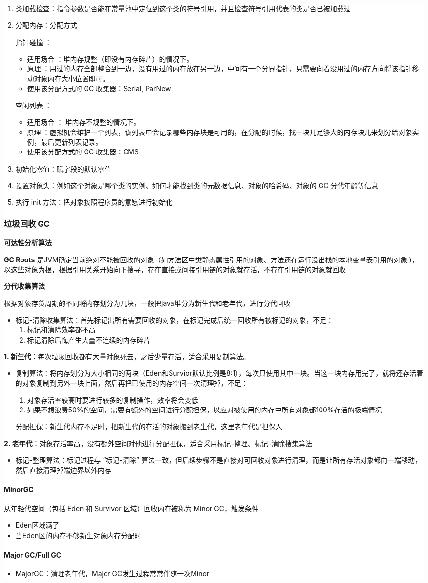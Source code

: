 1. 类加载检查：指令参数是否能在常量池中定位到这个类的符号引用，并且检查符号引用代表的类是否已被加载过

2. 分配内存：分配方式

   指针碰撞 ： 

   - 适用场合 ：堆内存规整（即没有内存碎片）的情况下。
   - 原理 ：用过的内存全部整合到一边，没有用过的内存放在另一边，中间有一个分界指针，只需要向着没用过的内存方向将该指针移动对象内存大小位置即可。
   - 使用该分配方式的 GC 收集器：Serial, ParNew

   空闲列表 ： 

   - 适用场合 ： 堆内存不规整的情况下。
   - 原理 ：虚拟机会维护一个列表，该列表中会记录哪些内存块是可用的，在分配的时候，找一块儿足够大的内存块儿来划分给对象实例，最后更新列表记录。
   - 使用该分配方式的 GC 收集器：CMS

3. 初始化零值：赋字段的默认零值

4. 设置对象头：例如这个对象是哪个类的实例、如何才能找到类的元数据信息、对象的哈希码、对象的 GC 分代年龄等信息

5. 执行 init 方法：把对象按照程序员的意愿进行初始化

### 垃圾回收 GC

**可达性分析算法**

**GC Roots** 是JVM确定当前绝对不能被回收的对象（如方法区中类静态属性引用的对象、方法还在运行没出栈的本地变量表引用的对象 )，以这些对象为根，根据引用关系开始向下搜寻，存在直接或间接引用链的对象就存活，不存在引用链的对象就回收

**分代收集算法**

根据对象存货周期的不同将内存划分为几块，一般把java堆分为新生代和老年代，进行分代回收

- 标记-清除收集算法：首先标记出所有需要回收的对象，在标记完成后统一回收所有被标记的对象，不足：
  1. 标记和清除效率都不高
  2. 标记清除后悔产生大量不连续的内存碎片

**1. 新生代**：每次垃圾回收都有大量对象死去，之后少量存活，适合采用复制算法。

- 复制算法：将内存划分为大小相同的两块（Eden和Survior默认比例是8:1），每次只使用其中一块。当这一块内存用完了，就将还存活着的对象复制到另外一块上面，然后再把已使用的内存空间一次清理掉，不足：

  1. 对象存活率较高时要进行较多的复制操作，效率将会变低
  2. 如果不想浪费50%的空间，需要有额外的空间进行分配担保，以应对被使用的内存中所有对象都100%存活的极端情况

  分配担保：新生代内存不足时，把新生代的存活的对象搬到老生代，这里老年代是担保人

**2. 老年代**：对象存活率高，没有额外空间对他进行分配担保，适合采用标记-整理、标记-清除搜集算法

- 标记-整理算法：标记过程与 “标记-清除” 算法一致，但后续步骤不是直接对可回收对象进行清理，而是让所有存活对象都向一端移动，然后直接清理掉端边界以外内存

#### MinorGC

从年轻代空间（包括 Eden 和 Survivor 区域）回收内存被称为 Minor GC，触发条件

- Eden区域满了
- 当Eden区的内存不够新生对象内存分配时

#### Major GC/Full GC

- MajorGC：清理老年代，Major GC发生过程常常伴随一次Minor
